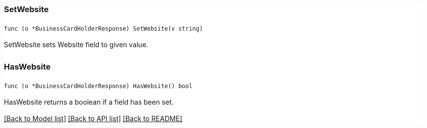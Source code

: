 ### SetWebsite

`func (o *BusinessCardHolderResponse) SetWebsite(v string)`

SetWebsite sets Website field to given value.

### HasWebsite

`func (o *BusinessCardHolderResponse) HasWebsite() bool`

HasWebsite returns a boolean if a field has been set.


[[Back to Model list]](../README.md#documentation-for-models) [[Back to API list]](../README.md#documentation-for-api-endpoints) [[Back to README]](../README.md)


